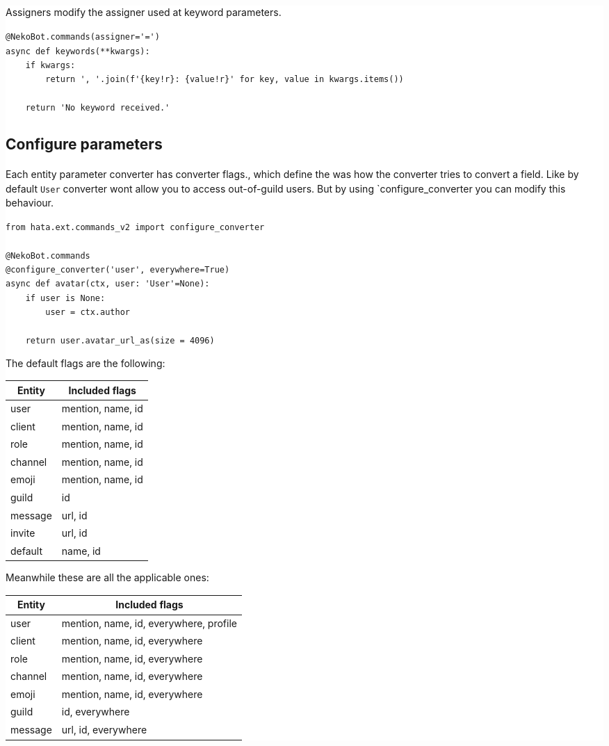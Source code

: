 Assigners modify the assigner used at keyword parameters.

```py3
@NekoBot.commands(assigner='=')
async def keywords(**kwargs):
    if kwargs:
        return ', '.join(f'{key!r}: {value!r}' for key, value in kwargs.items())
    
    return 'No keyword received.'
```

## Configure parameters

Each entity parameter converter has converter flags., which define the was how the converter tries to convert a field.
Like by default `User` converter wont allow you to access out-of-guild users. But by using `configure_converter
you can modify this behaviour.

```py3
from hata.ext.commands_v2 import configure_converter

@NekoBot.commands
@configure_converter('user', everywhere=True)
async def avatar(ctx, user: 'User'=None):
    if user is None:
        user = ctx.author
    
    return user.avatar_url_as(size = 4096)
```

The default flags are the following:

| Entity    | Included flags                            |
|-----------|-------------------------------------------|
| user      | mention, name, id                         |
| client    | mention, name, id                         |
| role      | mention, name, id                         |
| channel   | mention, name, id                         |
| emoji     | mention, name, id                         |
| guild     | id                                        |
| message   | url, id                                   |
| invite    | url, id                                   |
| default   | name, id                                  |

Meanwhile these are all the applicable ones:

| Entity    | Included flags                            |
|-----------|-------------------------------------------|
| user      | mention, name, id, everywhere, profile    |
| client    | mention, name, id, everywhere             |
| role      | mention, name, id, everywhere             |
| channel   | mention, name, id, everywhere             |
| emoji     | mention, name, id, everywhere             |
| guild     | id, everywhere                            |
| message   | url, id, everywhere                       |